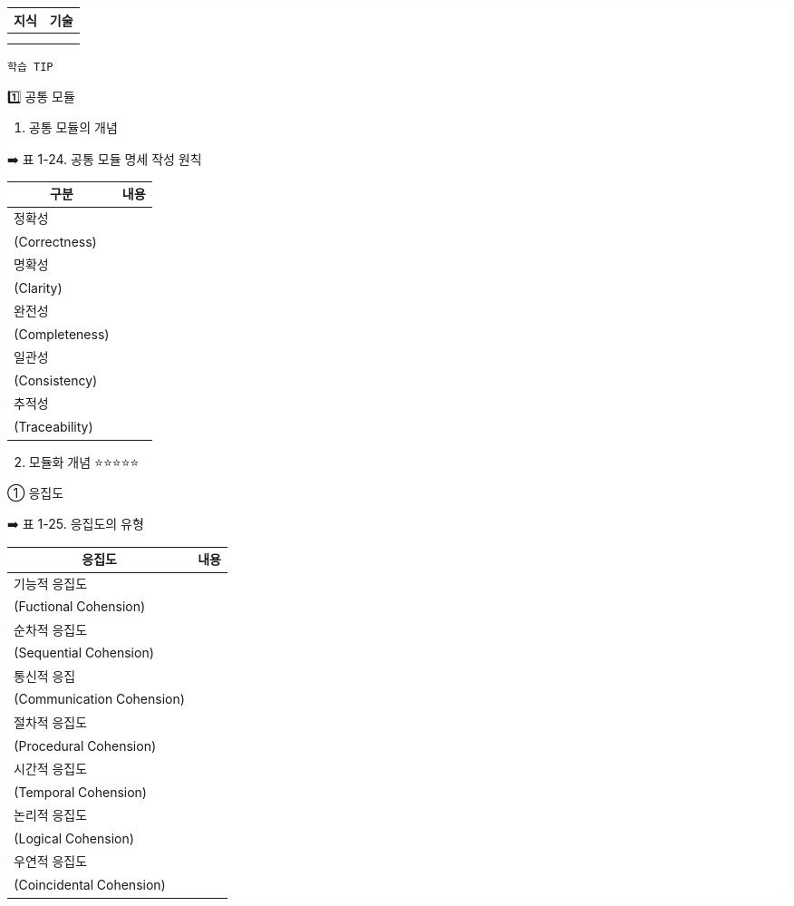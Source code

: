 | 지식  | 기술  |
| --- | --- |
|     |     |
|     |     |

```
학습 TIP
```

1️⃣ 공통 모듈

1. 공통 모듈의 개념

➡️ 표 1-24. 공통 모듈 명세 작성 원칙

| 구분             | 내용  |
| -------------- | --- |
| 정확성            |     |
| (Correctness)  |     |
| 명확성            |     |
| (Clarity)      |     |
| 완전성            |     |
| (Completeness) |     |
| 일관성            |     |
| (Consistency)  |     |
| 추적성            |     |
| (Traceability) |     |

2. 모듈화 개념 ⭐⭐⭐⭐⭐

① 응집도

➡️ 표 1-25. 응집도의 유형

| 응집도                       | 내용  |
| ------------------------- | --- |
| 기능적 응집도                   |     |
| (Fuctional Cohension)     |     |
| 순차적 응집도                   |     |
| (Sequential Cohension)    |     |
| 통신적 응집                    |     |
| (Communication Cohension) |     |
| 절차적 응집도                   |     |
| (Procedural Cohension)    |     |
| 시간적 응집도                   |     |
| (Temporal Cohension)      |     |
| 논리적 응집도                   |     |
| (Logical Cohension)       |     |
| 우연적 응집도                   |     |
| (Coincidental Cohension)  |     |